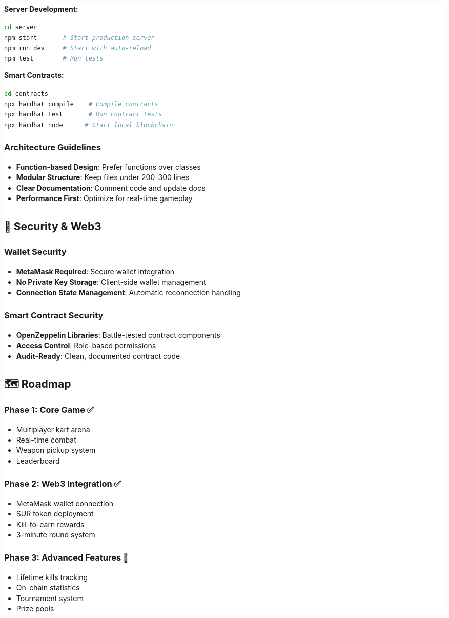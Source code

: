 **Server Development:**
```bash
cd server
npm start       # Start production server
npm run dev     # Start with auto-reload
npm test        # Run tests
```

**Smart Contracts:**
```bash
cd contracts
npx hardhat compile    # Compile contracts
npx hardhat test       # Run contract tests
npx hardhat node      # Start local blockchain
```

### Architecture Guidelines
- **Function-based Design**: Prefer functions over classes
- **Modular Structure**: Keep files under 200-300 lines
- **Clear Documentation**: Comment code and update docs
- **Performance First**: Optimize for real-time gameplay

## 🔐 Security & Web3

### Wallet Security
- **MetaMask Required**: Secure wallet integration
- **No Private Key Storage**: Client-side wallet management
- **Connection State Management**: Automatic reconnection handling

### Smart Contract Security
- **OpenZeppelin Libraries**: Battle-tested contract components
- **Access Control**: Role-based permissions
- **Audit-Ready**: Clean, documented contract code

## 🗺 Roadmap

### Phase 1: Core Game ✅
- Multiplayer kart arena
- Real-time combat
- Weapon pickup system
- Leaderboard

### Phase 2: Web3 Integration ✅
- MetaMask wallet connection
- SUR token deployment
- Kill-to-earn rewards
- 3-minute round system

### Phase 3: Advanced Features 🚧
- Lifetime kills tracking
- On-chain statistics
- Tournament system
- Prize pools
